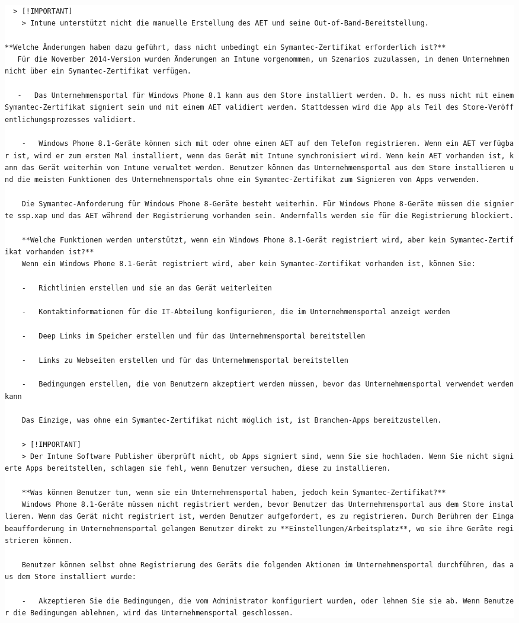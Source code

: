       > [!IMPORTANT]
        > Intune unterstützt nicht die manuelle Erstellung des AET und seine Out-of-Band-Bereitstellung.

    **Welche Änderungen haben dazu geführt, dass nicht unbedingt ein Symantec-Zertifikat erforderlich ist?**
       Für die November 2014-Version wurden Änderungen an Intune vorgenommen, um Szenarios zuzulassen, in denen Unternehmen nicht über ein Symantec-Zertifikat verfügen.

       -   Das Unternehmensportal für Windows Phone 8.1 kann aus dem Store installiert werden. D. h. es muss nicht mit einem Symantec-Zertifikat signiert sein und mit einem AET validiert werden. Stattdessen wird die App als Teil des Store-Veröffentlichungsprozesses validiert.

        -   Windows Phone 8.1-Geräte können sich mit oder ohne einen AET auf dem Telefon registrieren. Wenn ein AET verfügbar ist, wird er zum ersten Mal installiert, wenn das Gerät mit Intune synchronisiert wird. Wenn kein AET vorhanden ist, kann das Gerät weiterhin von Intune verwaltet werden. Benutzer können das Unternehmensportal aus dem Store installieren und die meisten Funktionen des Unternehmensportals ohne ein Symantec-Zertifikat zum Signieren von Apps verwenden.

        Die Symantec-Anforderung für Windows Phone 8-Geräte besteht weiterhin. Für Windows Phone 8-Geräte müssen die signierte ssp.xap und das AET während der Registrierung vorhanden sein. Andernfalls werden sie für die Registrierung blockiert.

        **Welche Funktionen werden unterstützt, wenn ein Windows Phone 8.1-Gerät registriert wird, aber kein Symantec-Zertifikat vorhanden ist?**
        Wenn ein Windows Phone 8.1-Gerät registriert wird, aber kein Symantec-Zertifikat vorhanden ist, können Sie:

        -   Richtlinien erstellen und sie an das Gerät weiterleiten

        -   Kontaktinformationen für die IT-Abteilung konfigurieren, die im Unternehmensportal anzeigt werden

        -   Deep Links im Speicher erstellen und für das Unternehmensportal bereitstellen

        -   Links zu Webseiten erstellen und für das Unternehmensportal bereitstellen

        -   Bedingungen erstellen, die von Benutzern akzeptiert werden müssen, bevor das Unternehmensportal verwendet werden kann

        Das Einzige, was ohne ein Symantec-Zertifikat nicht möglich ist, ist Branchen-Apps bereitzustellen.

        > [!IMPORTANT]
        > Der Intune Software Publisher überprüft nicht, ob Apps signiert sind, wenn Sie sie hochladen. Wenn Sie nicht signierte Apps bereitstellen, schlagen sie fehl, wenn Benutzer versuchen, diese zu installieren.

        **Was können Benutzer tun, wenn sie ein Unternehmensportal haben, jedoch kein Symantec-Zertifikat?**
        Windows Phone 8.1-Geräte müssen nicht registriert werden, bevor Benutzer das Unternehmensportal aus dem Store installieren. Wenn das Gerät nicht registriert ist, werden Benutzer aufgefordert, es zu registrieren. Durch Berühren der Eingabeaufforderung im Unternehmensportal gelangen Benutzer direkt zu **Einstellungen/Arbeitsplatz**, wo sie ihre Geräte registrieren können.

        Benutzer können selbst ohne Registrierung des Geräts die folgenden Aktionen im Unternehmensportal durchführen, das aus dem Store installiert wurde:

        -   Akzeptieren Sie die Bedingungen, die vom Administrator konfiguriert wurden, oder lehnen Sie sie ab. Wenn Benutzer die Bedingungen ablehnen, wird das Unternehmensportal geschlossen.
